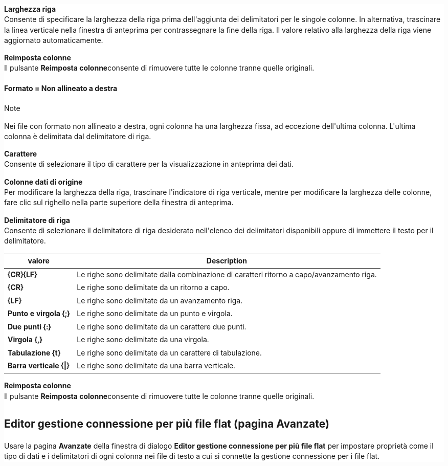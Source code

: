  **Larghezza riga**  
 Consente di specificare la larghezza della riga prima dell'aggiunta dei delimitatori per le singole colonne. In alternativa, trascinare la linea verticale nella finestra di anteprima per contrassegnare la fine della riga. Il valore relativo alla larghezza della riga viene aggiornato automaticamente.  
  
 **Reimposta colonne**  
 Il pulsante **Reimposta colonne**consente di rimuovere tutte le colonne tranne quelle originali.  
  
#### <a name="format--ragged-right"></a>Formato = Non allineato a destra  
  
> [!NOTE]  
>  Nei file con formato non allineato a destra, ogni colonna ha una larghezza fissa, ad eccezione dell'ultima colonna. L'ultima colonna è delimitata dal delimitatore di riga.  
  
 **Carattere**  
 Consente di selezionare il tipo di carattere per la visualizzazione in anteprima dei dati.  
  
 **Colonne dati di origine**  
 Per modificare la larghezza della riga, trascinare l'indicatore di riga verticale, mentre per modificare la larghezza delle colonne, fare clic sul righello nella parte superiore della finestra di anteprima.  
  
 **Delimitatore di riga**  
 Consente di selezionare il delimitatore di riga desiderato nell'elenco dei delimitatori disponibili oppure di immettere il testo per il delimitatore.  
  
|valore|Description|  
|-----------|-----------------|  
|**{CR}{LF}**|Le righe sono delimitate dalla combinazione di caratteri ritorno a capo/avanzamento riga.|  
|**{CR}**|Le righe sono delimitate da un ritorno a capo.|  
|**{LF}**|Le righe sono delimitate da un avanzamento riga.|  
|**Punto e virgola {;}**|Le righe sono delimitate da un punto e virgola.|  
|**Due punti {:}**|Le righe sono delimitate da un carattere due punti.|  
|**Virgola {,}**|Le righe sono delimitate da una virgola.|  
|**Tabulazione {t}**|Le righe sono delimitate da un carattere di tabulazione.|  
|**Barra verticale {&#124;}**|Le righe sono delimitate da una barra verticale.|  
  
 **Reimposta colonne**  
 Il pulsante **Reimposta colonne**consente di rimuovere tutte le colonne tranne quelle originali.  
  
## <a name="multiple-flat-files-connection-manager-editor-advanced-page"></a>Editor gestione connessione per più file flat (pagina Avanzate)
  Usare la pagina **Avanzate** della finestra di dialogo **Editor gestione connessione per più file flat** per impostare proprietà come il tipo di dati e i delimitatori di ogni colonna nei file di testo a cui si connette la gestione connessione per i file flat.  
  